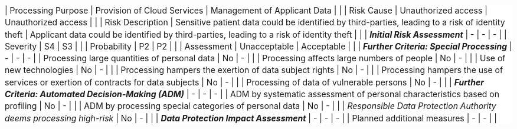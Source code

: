 | Processing Purpose                                                                | Provision of Cloud Services                                                                      | Management of Applicant Data                                                                    |       |
| Risk Cause                                                                        | Unauthorized access                                                                              | Unauthorized access                                                                             |       |
| Risk Description                                                                  | Sensitive patient data could be identified by third-parties, leading to a risk of identity theft | Applicant data could be identified by third-parties, leading to a risk of identity theft        |       |
| **_Initial Risk Assessment_**                                                     | -                                                                                                | -                                                                                               | -     |
| Severity                                                                          | S4                                                                                               | S3                                                                                              |       |
| Probability                                                                       | P2                                                                                               | P2                                                                                              |       |
| Assessment                                                                        | Unacceptable                                                                                     | Acceptable                                                                                      |       |
| **_Further Criteria: Special Processing_**                                        | -                                                                                                | -                                                                                               | -     |
| Processing large quantities of personal data                                      | No                                                                                               | -                                                                                               |       |
| Processing affects large numbers of people                                        | No                                                                                               | -                                                                                               |       |
| Use of new technologies                                                           | No                                                                                               | -                                                                                               |       |
| Processing hampers the exertion of data subject rights                            | No                                                                                               | -                                                                                               |       |
| Processing hampers the use of services or exertion of contracts for data subjects | No                                                                                               | -                                                                                               |       |
| Processing of data of vulnerable persons                                          | No                                                                                               | -                                                                                               |       |
| **_Further Criteria: Automated Decision-Making (ADM)_**                           | -                                                                                                | -                                                                                               | -     |
| ADM by systematic assessment of personal characteristics based on profiling       | No                                                                                               | -                                                                                               |       |
| ADM by processing special categories of personal data                             | No                                                                                               | -                                                                                               |       |
| _Responsible Data Protection Authority deems processing high-risk_                | No                                                                                               | -                                                                                               |       |
| **_Data Protection Impact Assessment_**                                           | -                                                                                                | -                                                                                               | -     |
| Planned additional measures                                                       | -                                                                                                | -                                                                                               |       |